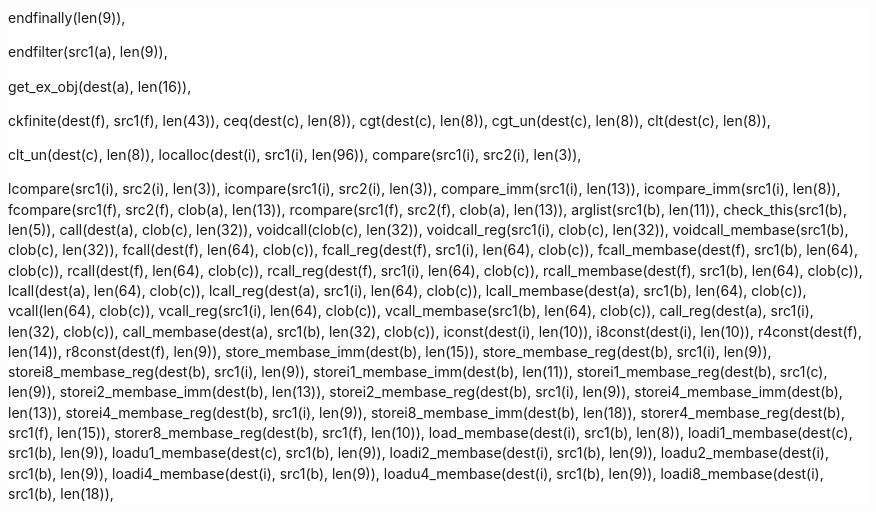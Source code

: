 endfinally(len(9)),

endfilter(src1(a), len(9)),

get_ex_obj(dest(a), len(16)),

ckfinite(dest(f), src1(f), len(43)),
ceq(dest(c), len(8)),
cgt(dest(c), len(8)),
cgt_un(dest(c), len(8)),
clt(dest(c), len(8)),

clt_un(dest(c), len(8)),
localloc(dest(i), src1(i), len(96)),
compare(src1(i), src2(i), len(3)),

lcompare(src1(i), src2(i), len(3)),
icompare(src1(i), src2(i), len(3)),
compare_imm(src1(i), len(13)),
icompare_imm(src1(i), len(8)),
fcompare(src1(f), src2(f), clob(a), len(13)),
rcompare(src1(f), src2(f), clob(a), len(13)),
arglist(src1(b), len(11)),
check_this(src1(b), len(5)),
call(dest(a), clob(c), len(32)),
voidcall(clob(c), len(32)),
voidcall_reg(src1(i), clob(c), len(32)),
voidcall_membase(src1(b), clob(c), len(32)),
fcall(dest(f), len(64), clob(c)),
fcall_reg(dest(f), src1(i), len(64), clob(c)),
fcall_membase(dest(f), src1(b), len(64), clob(c)),
rcall(dest(f), len(64), clob(c)),
rcall_reg(dest(f), src1(i), len(64), clob(c)),
rcall_membase(dest(f), src1(b), len(64), clob(c)),
lcall(dest(a), len(64), clob(c)),
lcall_reg(dest(a), src1(i), len(64), clob(c)),
lcall_membase(dest(a), src1(b), len(64), clob(c)),
vcall(len(64), clob(c)),
vcall_reg(src1(i), len(64), clob(c)),
vcall_membase(src1(b), len(64), clob(c)),
call_reg(dest(a), src1(i), len(32), clob(c)),
call_membase(dest(a), src1(b), len(32), clob(c)),
iconst(dest(i), len(10)),
i8const(dest(i), len(10)),
r4const(dest(f), len(14)),
r8const(dest(f), len(9)),
store_membase_imm(dest(b), len(15)),
store_membase_reg(dest(b), src1(i), len(9)),
storei8_membase_reg(dest(b), src1(i), len(9)),
storei1_membase_imm(dest(b), len(11)),
storei1_membase_reg(dest(b), src1(c), len(9)),
storei2_membase_imm(dest(b), len(13)),
storei2_membase_reg(dest(b), src1(i), len(9)),
storei4_membase_imm(dest(b), len(13)),
storei4_membase_reg(dest(b), src1(i), len(9)),
storei8_membase_imm(dest(b), len(18)),
storer4_membase_reg(dest(b), src1(f), len(15)),
storer8_membase_reg(dest(b), src1(f), len(10)),
load_membase(dest(i), src1(b), len(8)),
loadi1_membase(dest(c), src1(b), len(9)),
loadu1_membase(dest(c), src1(b), len(9)),
loadi2_membase(dest(i), src1(b), len(9)),
loadu2_membase(dest(i), src1(b), len(9)),
loadi4_membase(dest(i), src1(b), len(9)),
loadu4_membase(dest(i), src1(b), len(9)),
loadi8_membase(dest(i), src1(b), len(18)),